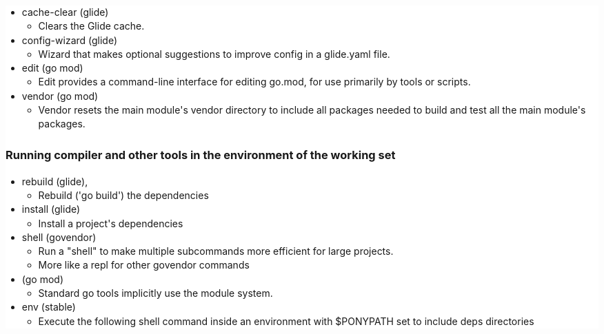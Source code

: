 - cache-clear (glide)
  - Clears the Glide cache.
- config-wizard (glide)
  - Wizard that makes optional suggestions to improve config in a glide.yaml file.
- edit (go mod)
  - Edit provides a command-line interface for editing go.mod, for use primarily by tools or scripts.
- vendor (go mod)
  - Vendor resets the main module's vendor directory to include all packages needed to build and test all the main module's packages.

### Running compiler and other tools in the environment of the working set

- rebuild (glide),
  - Rebuild ('go build') the dependencies
- install (glide)
  - Install a project's dependencies
- shell (govendor)
  - Run a "shell" to make multiple subcommands more efficient for large projects.
  - More like a repl for other govendor commands
- (go mod)
  - Standard go tools implicitly use the module system.
- env (stable)
  - Execute the following shell command inside an environment with $PONYPATH set to include deps directories
